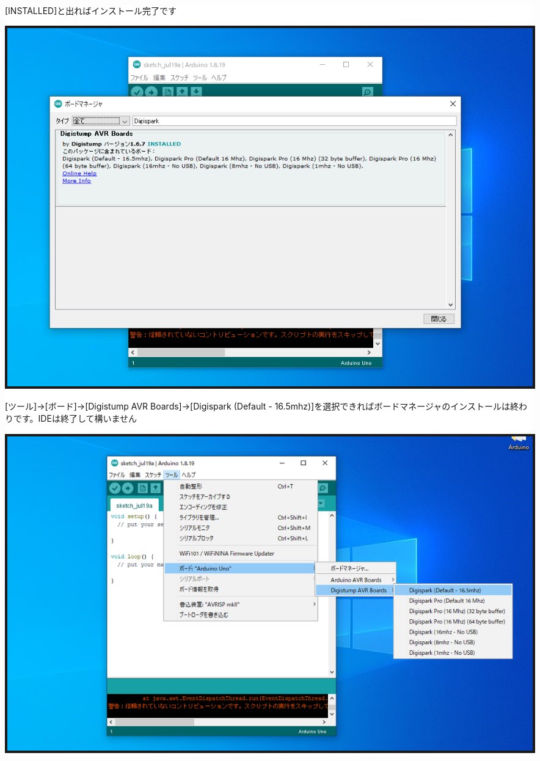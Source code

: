 [INSTALLED]と出ればインストール完了です

<div align="center"><img src="./img/15.png" width="100%" border=4></div>

[ツール]->[ボード]->[Digistump AVR Boards]->[Digispark (Default - 16.5mhz)]を選択できればボードマネージャのインストールは終わりです。IDEは終了して構いません

<div align="center"><img src="./img/16.png" width="100%" border=4></div>
